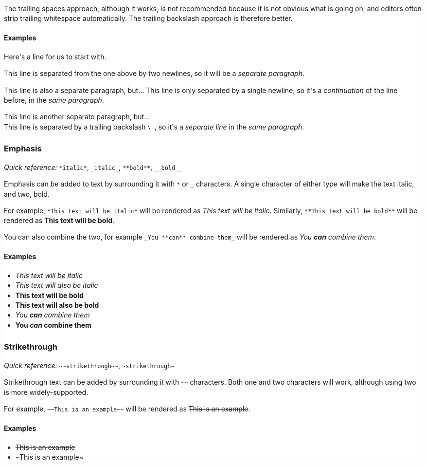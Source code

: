 The trailing spaces approach, although it works, is not recommended because it
is not obvious what is going on, and editors often strip trailing whitespace
automatically. The trailing backslash approach is therefore better.

#### Examples

Here's a line for us to start with.

This line is separated from the one above by two newlines, so it will be a
*separate paragraph*.

This line is also a separate paragraph, but...
This line is only separated by a single newline, so it's a *continuation* of the
line before, in the *same paragraph*.

This line is another separate paragraph, but...\
This line is separated by a trailing backslash `\ `, so it's a *separate line*
in the *same paragraph*.

### Emphasis

*Quick reference:* `*italic*`, `_italic_`, `**bold**`, `__bold__`

Emphasis can be added to text by surrounding it with `*` or `_` characters. A
single character of either type will make the text italic, and two, bold.

For example, `*This text will be italic*` will be rendered as *This text will be
italic*. Similarly, `**This text will be bold**` will be rendered as **This text
will be bold**.

You can also combine the two, for example `_You **can** combine them_` will be
rendered as _You **can** combine them_.

#### Examples

  - *This text will be italic*
  - _This text will also be italic_
  - **This text will be bold**
  - __This text will also be bold__
  - _You **can** combine them_
  - **You _can_ combine them**

### Strikethrough

*Quick reference:* `~~strikethrough~~`, `~strikethrough~`

Strikethrough text can be added by surrounding it with `~~` characters. Both one
and two characters will work, although using two is more widely-supported.

For example, `~~This is an example~~` will be rendered as
~~This is an example~~.

#### Examples

  - ~~This is an example~~
  - ~This is an example~
